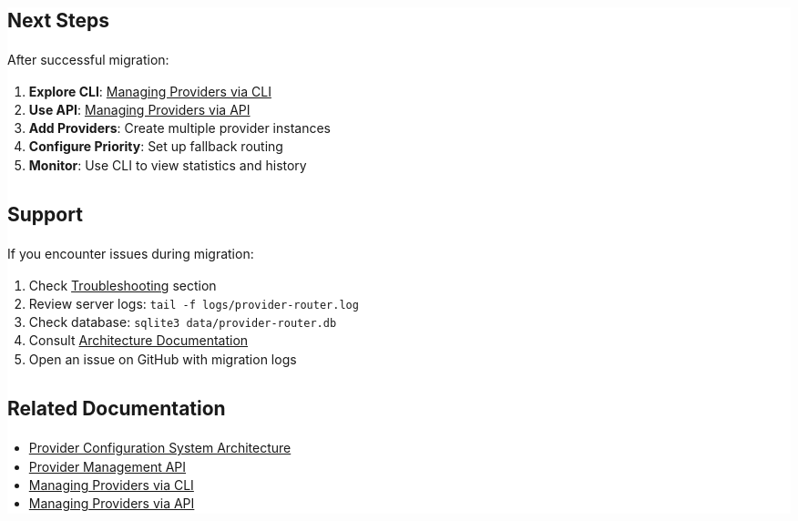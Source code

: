 ## Next Steps

After successful migration:

1. **Explore CLI**: [Managing Providers via CLI](managing-providers-via-cli.md)
2. **Use API**: [Managing Providers via API](managing-providers-via-api.md)
3. **Add Providers**: Create multiple provider instances
4. **Configure Priority**: Set up fallback routing
5. **Monitor**: Use CLI to view statistics and history

## Support

If you encounter issues during migration:

1. Check [Troubleshooting](#troubleshooting) section
2. Review server logs: `tail -f logs/provider-router.log`
3. Check database: `sqlite3 data/provider-router.db`
4. Consult [Architecture Documentation](../architecture/provider-configuration-system.md)
5. Open an issue on GitHub with migration logs

## Related Documentation

- [Provider Configuration System Architecture](../architecture/provider-configuration-system.md)
- [Provider Management API](../api/provider-management-api.md)
- [Managing Providers via CLI](managing-providers-via-cli.md)
- [Managing Providers via API](managing-providers-via-api.md)
